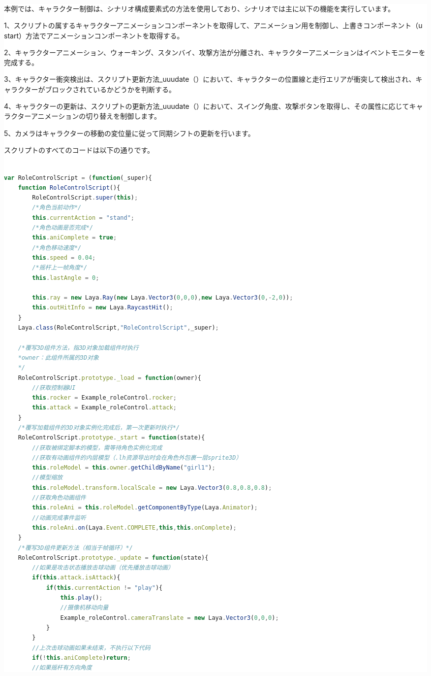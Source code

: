 本例では、キャラクター制御は、シナリオ構成要素式の方法を使用しており、シナリオでは主に以下の機能を実行しています。

1、スクリプトの属するキャラクターアニメーションコンポーネントを取得して、アニメーション用を制御し、上書きコンポーネント（u start）方法でアニメーションコンポーネントを取得する。

2、キャラクターアニメーション、ウォーキング、スタンバイ、攻撃方法が分離され、キャラクターアニメーションはイベントモニターを完成する。

3、キャラクター衝突検出は、スクリプト更新方法_uuudate（）において、キャラクターの位置線と走行エリアが衝突して検出され、キャラクターがブロックされているかどうかを判断する。

4、キャラクターの更新は、スクリプトの更新方法_uuudate（）において、スイング角度、攻撃ボタンを取得し、その属性に応じてキャラクターアニメーションの切り替えを制御します。

5、カメラはキャラクターの移動の変位量に従って同期シフトの更新を行います。

スクリプトのすべてのコードは以下の通りです。


```typescript

var RoleControlScript = (function(_super){
    function RoleControlScript(){
        RoleControlScript.super(this);
        /*角色当前动作*/
        this.currentAction = "stand";
        /*角色动画是否完成*/
        this.aniComplete = true;
        /*角色移动速度*/
        this.speed = 0.04;
        /*摇杆上一帧角度*/
        this.lastAngle = 0;

        this.ray = new Laya.Ray(new Laya.Vector3(0,0,0),new Laya.Vector3(0,-2,0));
        this.outHitInfo = new Laya.RaycastHit();
    }
    Laya.class(RoleControlScript,"RoleControlScript",_super);

    /*覆写3D组件方法，指3D对象加载组件时执行
    *owner：此组件所属的3D对象
    */
    RoleControlScript.prototype._load = function(owner){
        //获取控制器UI
        this.rocker = Example_roleControl.rocker;
        this.attack = Example_roleControl.attack;
    }
    /*覆写加载组件的3D对象实例化完成后，第一次更新时执行*/
    RoleControlScript.prototype._start = function(state){
        //获取被绑定脚本的模型，需等待角色实例化完成
        //获取有动画组件的内层模型（.lh资源导出时会在角色外包裹一层sprite3D）
        this.roleModel = this.owner.getChildByName("girl1");
        //模型缩放
        this.roleModel.transform.localScale = new Laya.Vector3(0.8,0.8,0.8);
        //获取角色动画组件
        this.roleAni = this.roleModel.getComponentByType(Laya.Animator);
        //动画完成事件监听
        this.roleAni.on(Laya.Event.COMPLETE,this,this.onComplete);
    }
    /*覆写3D组件更新方法（相当于帧循环）*/
    RoleControlScript.prototype._update = function(state){
        //如果是攻击状态播放击球动画（优先播放击球动画）
        if(this.attack.isAttack){
            if(this.currentAction != "play"){
                this.play();
                //摄像机移动向量
                Example_roleControl.cameraTranslate = new Laya.Vector3(0,0,0);
            }
        }
        //上次击球动画如果未结束，不执行以下代码
        if(!this.aniComplete)return;
        //如果摇杆有方向角度
```